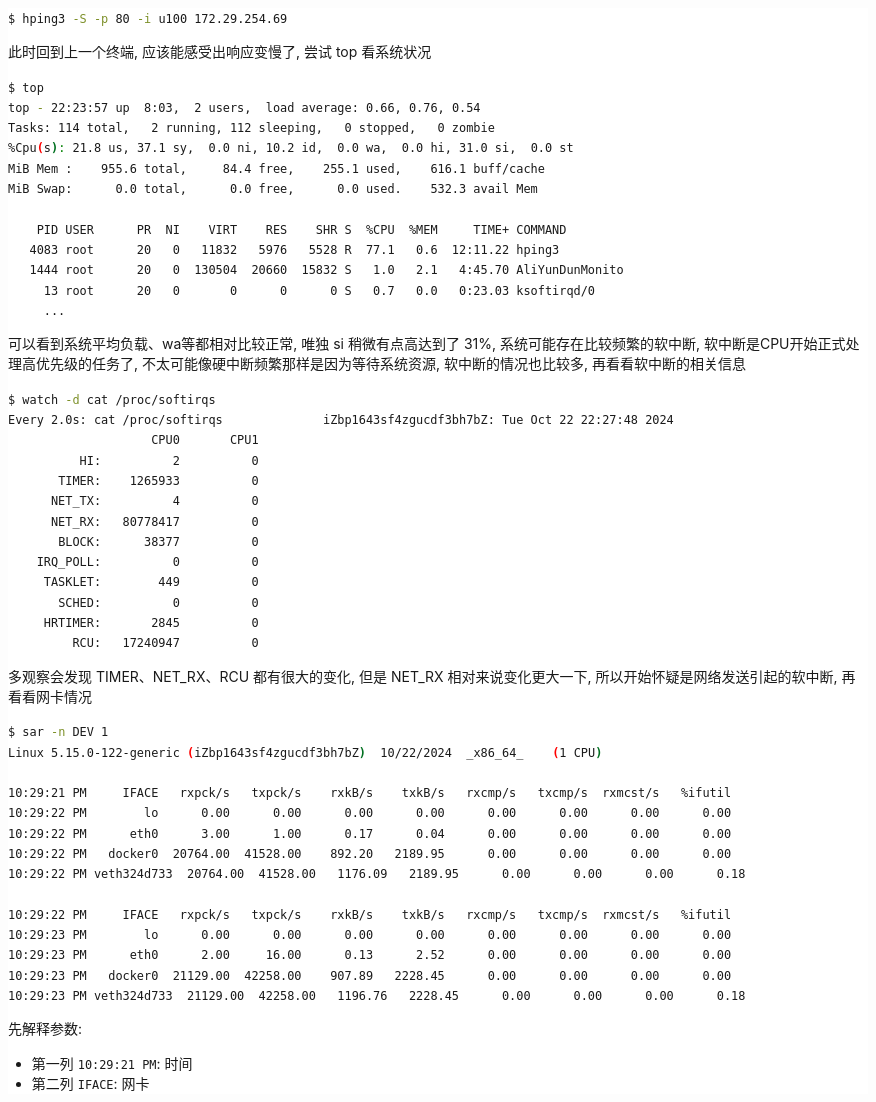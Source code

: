 ```bash
$ hping3 -S -p 80 -i u100 172.29.254.69
```
此时回到上一个终端, 应该能感受出响应变慢了, 尝试 top 看系统状况
```bash
$ top
top - 22:23:57 up  8:03,  2 users,  load average: 0.66, 0.76, 0.54
Tasks: 114 total,   2 running, 112 sleeping,   0 stopped,   0 zombie
%Cpu(s): 21.8 us, 37.1 sy,  0.0 ni, 10.2 id,  0.0 wa,  0.0 hi, 31.0 si,  0.0 st
MiB Mem :    955.6 total,     84.4 free,    255.1 used,    616.1 buff/cache
MiB Swap:      0.0 total,      0.0 free,      0.0 used.    532.3 avail Mem

    PID USER      PR  NI    VIRT    RES    SHR S  %CPU  %MEM     TIME+ COMMAND
   4083 root      20   0   11832   5976   5528 R  77.1   0.6  12:11.22 hping3
   1444 root      20   0  130504  20660  15832 S   1.0   2.1   4:45.70 AliYunDunMonito
     13 root      20   0       0      0      0 S   0.7   0.0   0:23.03 ksoftirqd/0
     ...
```
可以看到系统平均负载、wa等都相对比较正常, 唯独 si 稍微有点高达到了 31%, 系统可能存在比较频繁的软中断, 软中断是CPU开始正式处理高优先级的任务了, 不太可能像硬中断频繁那样是因为等待系统资源, 软中断的情况也比较多, 再看看软中断的相关信息
```bash
$ watch -d cat /proc/softirqs
Every 2.0s: cat /proc/softirqs              iZbp1643sf4zgucdf3bh7bZ: Tue Oct 22 22:27:48 2024
                    CPU0       CPU1
          HI:          2          0
       TIMER:    1265933          0
      NET_TX:          4          0
      NET_RX:   80778417          0
       BLOCK:      38377          0
    IRQ_POLL:          0          0
     TASKLET:        449          0
       SCHED:          0          0
     HRTIMER:       2845          0
         RCU:   17240947          0
```
多观察会发现 TIMER、NET_RX、RCU 都有很大的变化, 但是 NET_RX 相对来说变化更大一下, 所以开始怀疑是网络发送引起的软中断, 再看看网卡情况
```bash
$ sar -n DEV 1
Linux 5.15.0-122-generic (iZbp1643sf4zgucdf3bh7bZ) 	10/22/2024 	_x86_64_	(1 CPU)

10:29:21 PM     IFACE   rxpck/s   txpck/s    rxkB/s    txkB/s   rxcmp/s   txcmp/s  rxmcst/s   %ifutil
10:29:22 PM        lo      0.00      0.00      0.00      0.00      0.00      0.00      0.00      0.00
10:29:22 PM      eth0      3.00      1.00      0.17      0.04      0.00      0.00      0.00      0.00
10:29:22 PM   docker0  20764.00  41528.00    892.20   2189.95      0.00      0.00      0.00      0.00
10:29:22 PM veth324d733  20764.00  41528.00   1176.09   2189.95      0.00      0.00      0.00      0.18

10:29:22 PM     IFACE   rxpck/s   txpck/s    rxkB/s    txkB/s   rxcmp/s   txcmp/s  rxmcst/s   %ifutil
10:29:23 PM        lo      0.00      0.00      0.00      0.00      0.00      0.00      0.00      0.00
10:29:23 PM      eth0      2.00     16.00      0.13      2.52      0.00      0.00      0.00      0.00
10:29:23 PM   docker0  21129.00  42258.00    907.89   2228.45      0.00      0.00      0.00      0.00
10:29:23 PM veth324d733  21129.00  42258.00   1196.76   2228.45      0.00      0.00      0.00      0.18
```
先解释参数:
- 第一列 `10:29:21 PM`: 时间
- 第二列 `IFACE`: 网卡